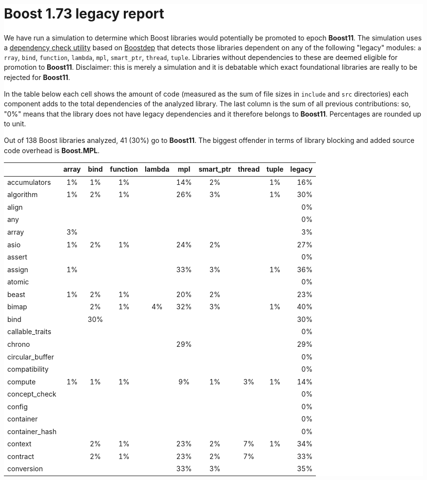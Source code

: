 # Boost 1.73 legacy report

We have run a simulation to determine which Boost libraries would potentially
be promoted to epoch **Boost11**. The simulation uses a [dependency check utility](legacy_check.py)
based on [Boostdep](https://www.boost.org/tools/boostdep/doc/html/index.html) that detects
those libraries dependent on any of the following "legacy" modules:
`array`, `bind`, `function`, `lambda`, `mpl`, `smart_ptr`, `thread`, `tuple`. Libraries without
dependencies to these are deemed eligible for promotion to **Boost11**. Disclaimer: this is merely
a simulation and it is debatable which exact foundational libraries are really to be rejected for
**Boost11**.

In the table below each cell shows the amount of code (measured as the sum of file sizes in `include`
and `src` directories) each component adds to the total dependencies of the analyzed library.
The last column is the sum of all previous contributions: so, "0%" means that the library does not
have legacy dependencies and it therefore belongs to **Boost11**. Percentages are rounded up to unit.

Out of 138 Boost libraries analyzed, 41 (30%) go to **Boost11**. The biggest offender in terms of
library blocking and added source code overhead is **Boost.MPL**.

|                  |array|bind|function|lambda|mpl|smart_ptr|thread|tuple|legacy|
|------------------|:---:|:--:|:------:|:----:|:-:|:-------:|:----:|:---:|-----:|
|accumulators      |  1% | 1% |   1%   |      |14%|    2%   |      |  1% |   16%|
|algorithm         |  1% | 2% |   1%   |      |26%|    3%   |      |  1% |   30%|
|align             |     |    |        |      |   |         |      |     |    0%|
|any               |     |    |        |      |   |         |      |     |    0%|
|array             |  3% |    |        |      |   |         |      |     |    3%|
|asio              |  1% | 2% |   1%   |      |24%|    2%   |      |     |   27%|
|assert            |     |    |        |      |   |         |      |     |    0%|
|assign            |  1% |    |        |      |33%|    3%   |      |  1% |   36%|
|atomic            |     |    |        |      |   |         |      |     |    0%|
|beast             |  1% | 2% |   1%   |      |20%|    2%   |      |     |   23%|
|bimap             |     | 2% |   1%   |  4%  |32%|    3%   |      |  1% |   40%|
|bind              |     |30% |        |      |   |         |      |     |   30%|
|callable_traits   |     |    |        |      |   |         |      |     |    0%|
|chrono            |     |    |        |      |29%|         |      |     |   29%|
|circular_buffer   |     |    |        |      |   |         |      |     |    0%|
|compatibility     |     |    |        |      |   |         |      |     |    0%|
|compute           |  1% | 1% |   1%   |      | 9%|    1%   |  3%  |  1% |   14%|
|concept_check     |     |    |        |      |   |         |      |     |    0%|
|config            |     |    |        |      |   |         |      |     |    0%|
|container         |     |    |        |      |   |         |      |     |    0%|
|container_hash    |     |    |        |      |   |         |      |     |    0%|
|context           |     | 2% |   1%   |      |23%|    2%   |  7%  |  1% |   34%|
|contract          |     | 2% |   1%   |      |23%|    2%   |  7%  |     |   33%|
|conversion        |     |    |        |      |33%|    3%   |      |     |   35%|